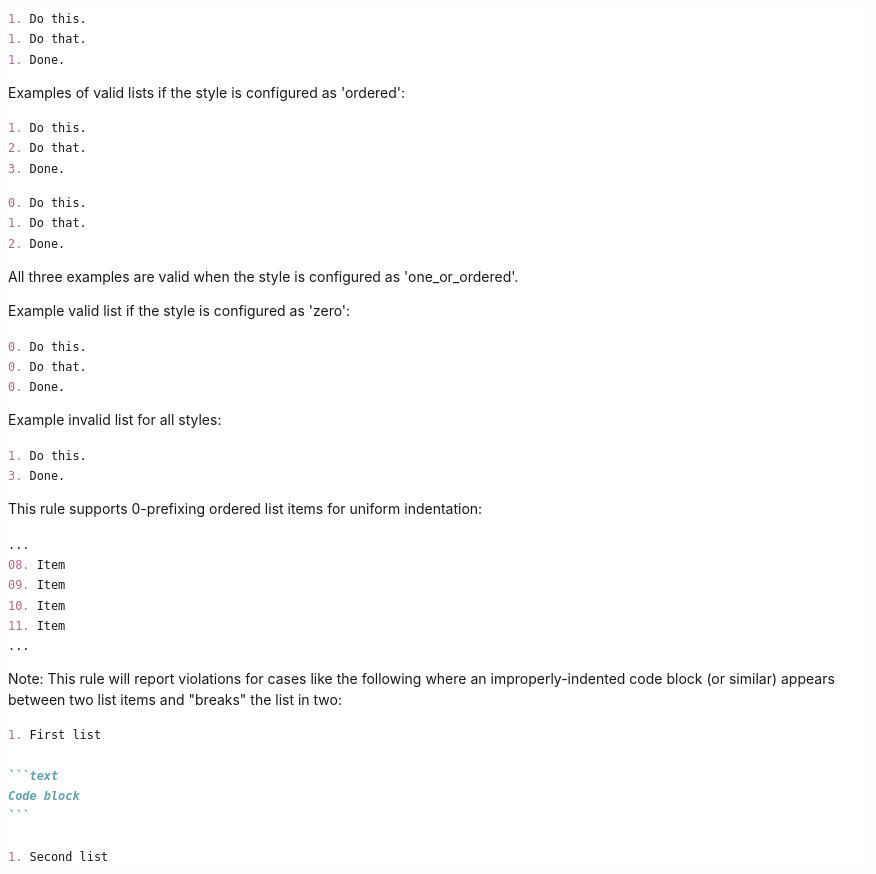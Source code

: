 ```markdown
1. Do this.
1. Do that.
1. Done.
```

Examples of valid lists if the style is configured as 'ordered':

```markdown
1. Do this.
2. Do that.
3. Done.
```

```markdown
0. Do this.
1. Do that.
2. Done.
```

All three examples are valid when the style is configured as 'one_or_ordered'.

Example valid list if the style is configured as 'zero':

```markdown
0. Do this.
0. Do that.
0. Done.
```

Example invalid list for all styles:

```markdown
1. Do this.
3. Done.
```

This rule supports 0-prefixing ordered list items for uniform indentation:

```markdown
...
08. Item
09. Item
10. Item
11. Item
...
```

Note: This rule will report violations for cases like the following where an
improperly-indented code block (or similar) appears between two list items and
"breaks" the list in two:



~~~markdown
1. First list

```text
Code block
```

1. Second list
~~~
